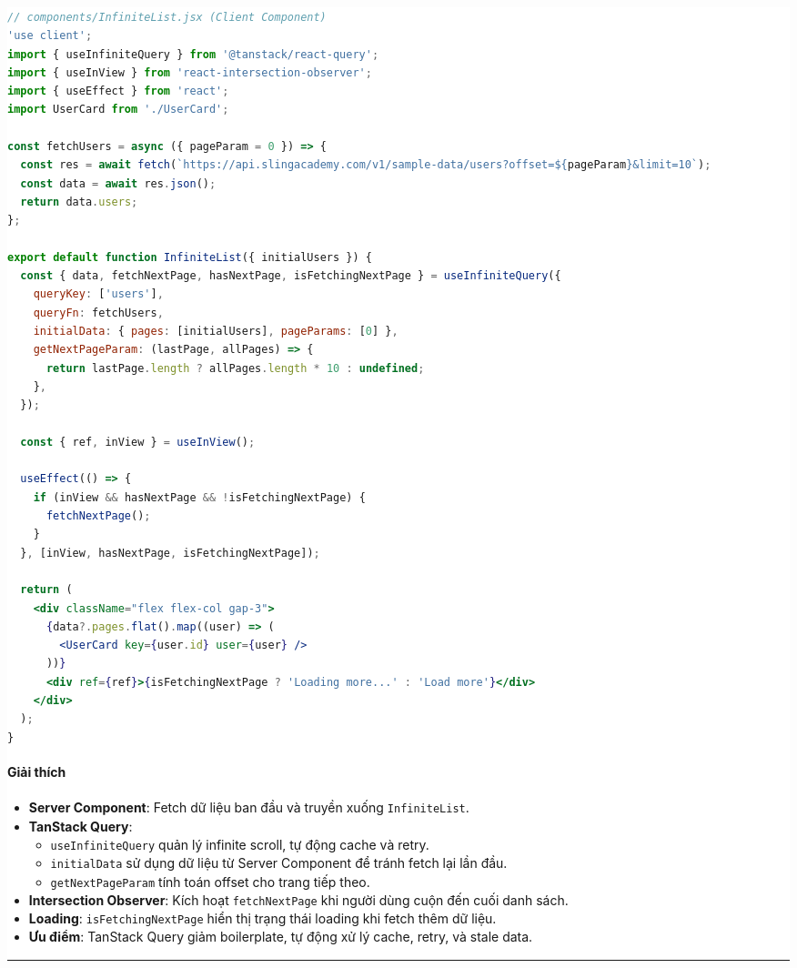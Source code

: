 ```jsx
// components/InfiniteList.jsx (Client Component)
'use client';
import { useInfiniteQuery } from '@tanstack/react-query';
import { useInView } from 'react-intersection-observer';
import { useEffect } from 'react';
import UserCard from './UserCard';

const fetchUsers = async ({ pageParam = 0 }) => {
  const res = await fetch(`https://api.slingacademy.com/v1/sample-data/users?offset=${pageParam}&limit=10`);
  const data = await res.json();
  return data.users;
};

export default function InfiniteList({ initialUsers }) {
  const { data, fetchNextPage, hasNextPage, isFetchingNextPage } = useInfiniteQuery({
    queryKey: ['users'],
    queryFn: fetchUsers,
    initialData: { pages: [initialUsers], pageParams: [0] },
    getNextPageParam: (lastPage, allPages) => {
      return lastPage.length ? allPages.length * 10 : undefined;
    },
  });

  const { ref, inView } = useInView();

  useEffect(() => {
    if (inView && hasNextPage && !isFetchingNextPage) {
      fetchNextPage();
    }
  }, [inView, hasNextPage, isFetchingNextPage]);

  return (
    <div className="flex flex-col gap-3">
      {data?.pages.flat().map((user) => (
        <UserCard key={user.id} user={user} />
      ))}
      <div ref={ref}>{isFetchingNextPage ? 'Loading more...' : 'Load more'}</div>
    </div>
  );
}
```

#### **Giải thích**
- **Server Component**: Fetch dữ liệu ban đầu và truyền xuống `InfiniteList`.
- **TanStack Query**:
  - `useInfiniteQuery` quản lý infinite scroll, tự động cache và retry.
  - `initialData` sử dụng dữ liệu từ Server Component để tránh fetch lại lần đầu.
  - `getNextPageParam` tính toán offset cho trang tiếp theo.
- **Intersection Observer**: Kích hoạt `fetchNextPage` khi người dùng cuộn đến cuối danh sách.
- **Loading**: `isFetchingNextPage` hiển thị trạng thái loading khi fetch thêm dữ liệu.
- **Ưu điểm**: TanStack Query giảm boilerplate, tự động xử lý cache, retry, và stale data.[](https://swr.vercel.app/docs/with-nextjs)

---